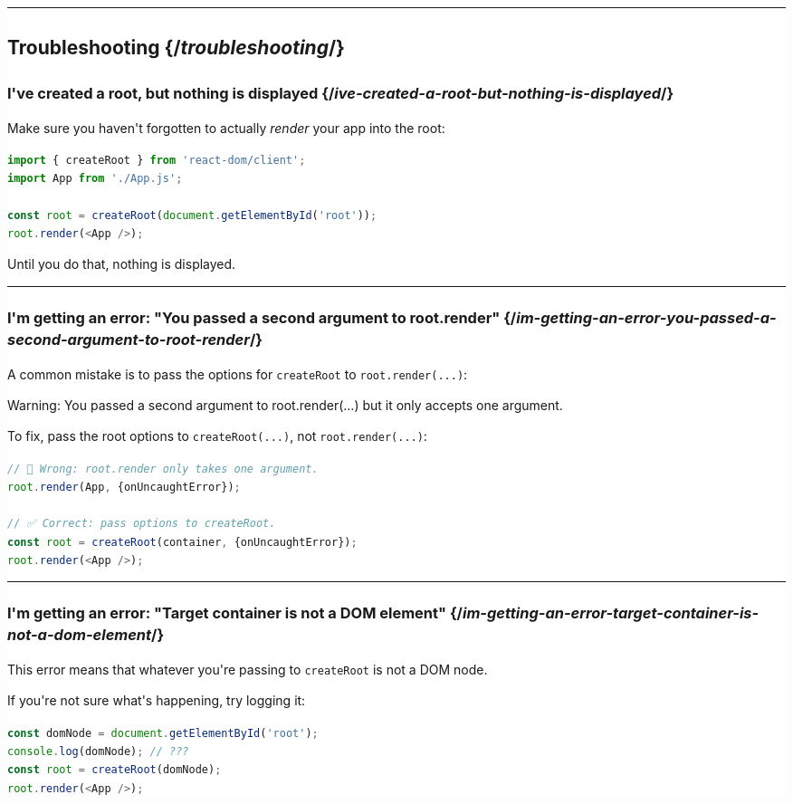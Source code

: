 </Sandpack>


---
## Troubleshooting {/*troubleshooting*/}

### I've created a root, but nothing is displayed {/*ive-created-a-root-but-nothing-is-displayed*/}

Make sure you haven't forgotten to actually *render* your app into the root:

```js {5}
import { createRoot } from 'react-dom/client';
import App from './App.js';

const root = createRoot(document.getElementById('root'));
root.render(<App />);
```

Until you do that, nothing is displayed.

---

### I'm getting an error: "You passed a second argument to root.render" {/*im-getting-an-error-you-passed-a-second-argument-to-root-render*/}

A common mistake is to pass the options for `createRoot` to `root.render(...)`:

<ConsoleBlock level="error">

Warning: You passed a second argument to root.render(...) but it only accepts one argument.

</ConsoleBlock>

To fix, pass the root options to `createRoot(...)`, not `root.render(...)`:
```js {2,5}
// 🚩 Wrong: root.render only takes one argument.
root.render(App, {onUncaughtError});

// ✅ Correct: pass options to createRoot.
const root = createRoot(container, {onUncaughtError}); 
root.render(<App />);
```

---

### I'm getting an error: "Target container is not a DOM element" {/*im-getting-an-error-target-container-is-not-a-dom-element*/}

This error means that whatever you're passing to `createRoot` is not a DOM node.

If you're not sure what's happening, try logging it:

```js {2}
const domNode = document.getElementById('root');
console.log(domNode); // ???
const root = createRoot(domNode);
root.render(<App />);
```
